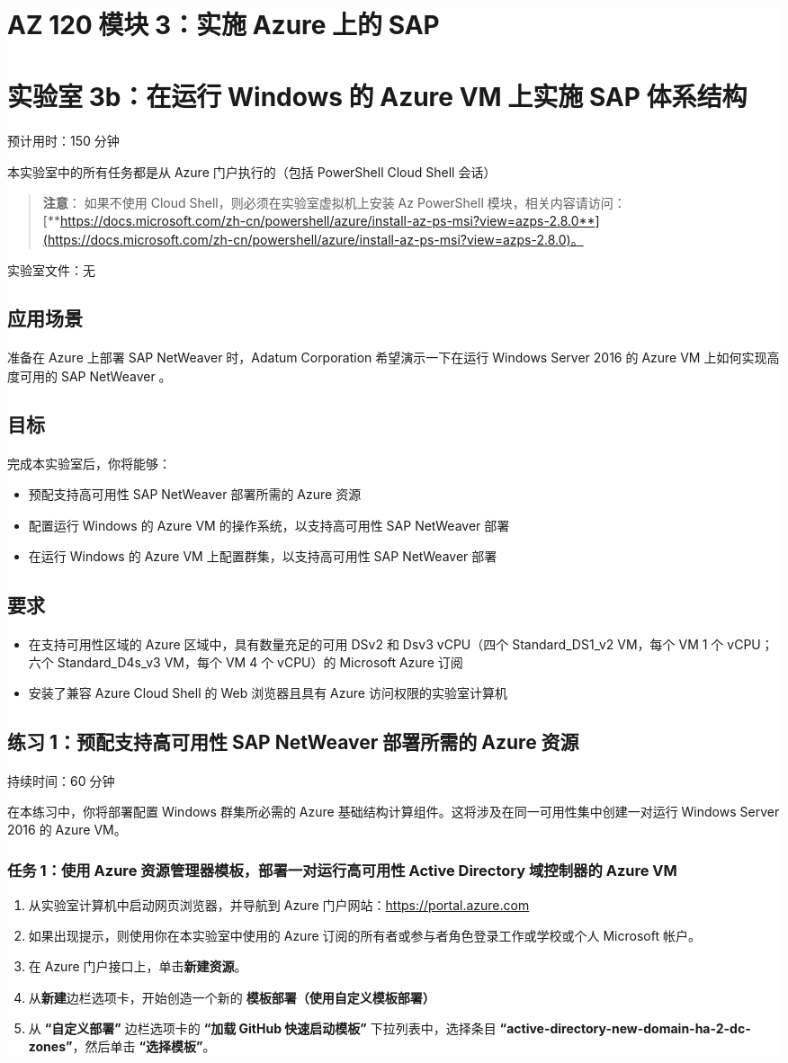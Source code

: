 ﻿# AZ 120 模块 3：实施 Azure 上的 SAP
# 实验室 3b：在运行 Windows 的 Azure VM 上实施 SAP 体系结构

预计用时：150 分钟

本实验室中的所有任务都是从 Azure 门户执行的（包括 PowerShell Cloud Shell 会话）  

   > **注意**： 如果不使用 Cloud Shell，则必须在实验室虚拟机上安装 Az PowerShell 模块，相关内容请访问：[**https://docs.microsoft.com/zh-cn/powershell/azure/install-az-ps-msi?view=azps-2.8.0**](https://docs.microsoft.com/zh-cn/powershell/azure/install-az-ps-msi?view=azps-2.8.0)。

实验室文件：无

## 应用场景
  
准备在 Azure 上部署 SAP NetWeaver 时，Adatum Corporation 希望演示一下在运行 Windows Server 2016 的 Azure VM 上如何实现高度可用的 SAP NetWeaver 。

## 目标
  
完成本实验室后，你将能够：

-   预配支持高可用性 SAP NetWeaver 部署所需的 Azure 资源

-   配置运行 Windows 的 Azure VM 的操作系统，以支持高可用性 SAP NetWeaver 部署

-   在运行 Windows 的 Azure VM 上配置群集，以支持高可用性 SAP NetWeaver 部署

## 要求

-   在支持可用性区域的 Azure 区域中，具有数量充足的可用 DSv2 和 Dsv3 vCPU（四个 Standard_DS1_v2 VM，每个 VM 1 个 vCPU；六个 Standard_D4s_v3 VM，每个 VM 4 个 vCPU）的 Microsoft Azure 订阅

-   安装了兼容 Azure Cloud Shell 的 Web 浏览器且具有 Azure 访问权限的实验室计算机


## 练习 1：预配支持高可用性 SAP NetWeaver 部署所需的 Azure 资源

持续时间：60 分钟

在本练习中，你将部署配置 Windows 群集所必需的 Azure 基础结构计算组件。这将涉及在同一可用性集中创建一对运行 Windows Server 2016 的 Azure VM。

### 任务 1：使用 Azure 资源管理器模板，部署一对运行高可用性 Active Directory 域控制器的 Azure VM

1.  从实验室计算机中启动网页浏览器，并导航到 Azure 门户网站：https://portal.azure.com

1.  如果出现提示，则使用你在本实验室中使用的 Azure 订阅的所有者或参与者角色登录工作或学校或个人 Microsoft 帐户。

1.  在 Azure 门户接口上，单击**新建资源**。

1.  从**新建**边栏选项卡，开始创造一个新的 **模板部署（使用自定义模板部署）**

1.  从 **“自定义部署”** 边栏选项卡的 **“加载 GitHub 快速启动模板”** 下拉列表中，选择条目 **“active-directory-new-domain-ha-2-dc-zones”**，然后单击 **“选择模板”**。
